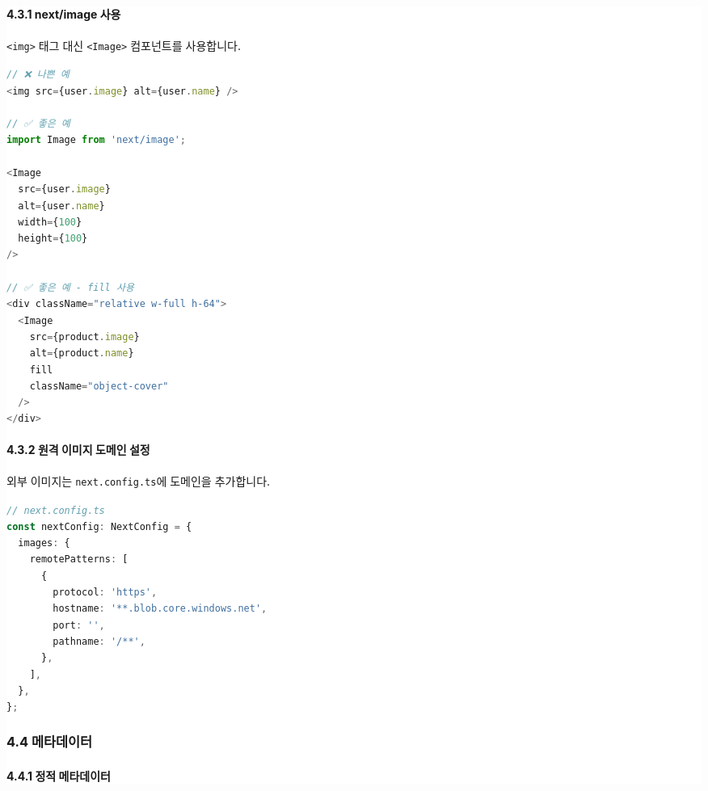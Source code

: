 #### 4.3.1 next/image 사용

`<img>` 태그 대신 `<Image>` 컴포넌트를 사용합니다.

```typescript
// ❌ 나쁜 예
<img src={user.image} alt={user.name} />

// ✅ 좋은 예
import Image from 'next/image';

<Image 
  src={user.image} 
  alt={user.name}
  width={100}
  height={100}
/>

// ✅ 좋은 예 - fill 사용
<div className="relative w-full h-64">
  <Image 
    src={product.image} 
    alt={product.name}
    fill
    className="object-cover"
  />
</div>
```

#### 4.3.2 원격 이미지 도메인 설정

외부 이미지는 `next.config.ts`에 도메인을 추가합니다.

```typescript
// next.config.ts
const nextConfig: NextConfig = {
  images: {
    remotePatterns: [
      {
        protocol: 'https',
        hostname: '**.blob.core.windows.net',
        port: '',
        pathname: '/**',
      },
    ],
  },
};
```

### 4.4 메타데이터

#### 4.4.1 정적 메타데이터
